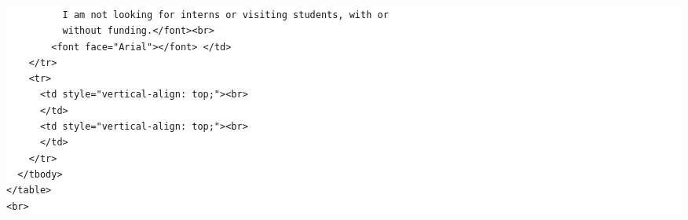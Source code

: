 
              I am not looking for interns or visiting students, with or
              without funding.</font><br>
            <font face="Arial"></font> </td>
        </tr>
        <tr>
          <td style="vertical-align: top;"><br>
          </td>
          <td style="vertical-align: top;"><br>
          </td>
        </tr>
      </tbody>
    </table>
    <br>
  </body>
</html>

